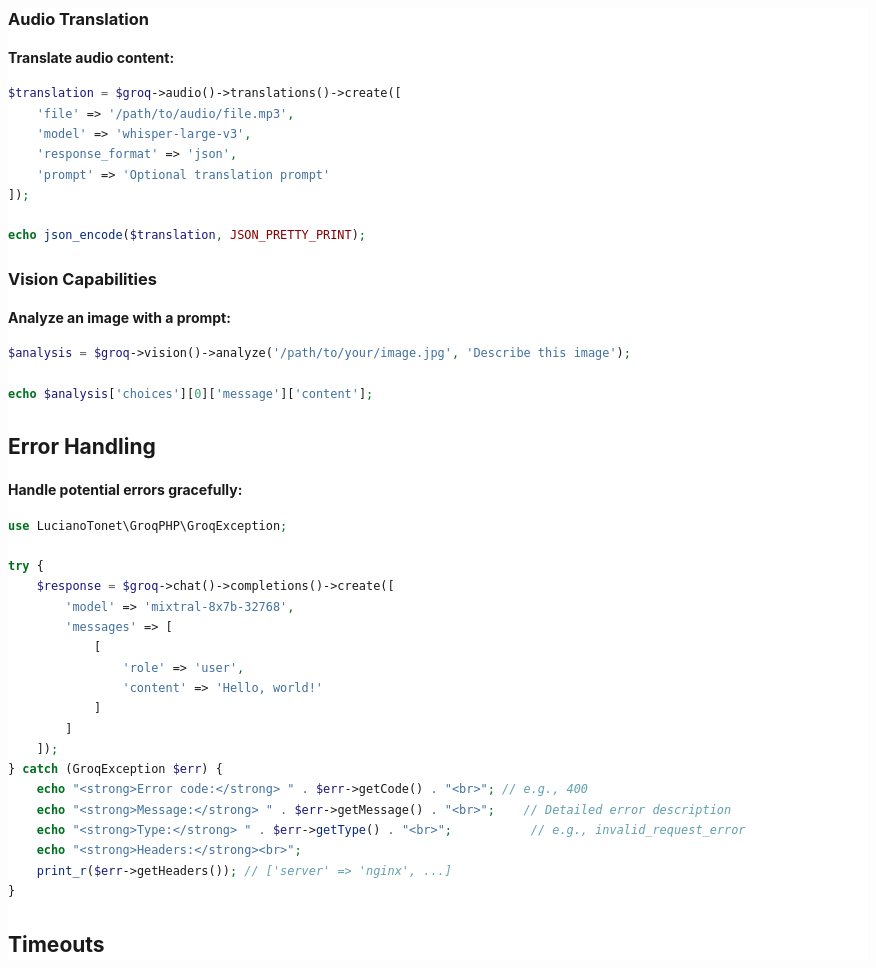 ### Audio Translation

**Translate audio content:**

```php
$translation = $groq->audio()->translations()->create([
    'file' => '/path/to/audio/file.mp3',
    'model' => 'whisper-large-v3',
    'response_format' => 'json',
    'prompt' => 'Optional translation prompt'
]);

echo json_encode($translation, JSON_PRETTY_PRINT);
```

### Vision Capabilities

**Analyze an image with a prompt:**

```php
$analysis = $groq->vision()->analyze('/path/to/your/image.jpg', 'Describe this image');

echo $analysis['choices'][0]['message']['content'];
```

## Error Handling

**Handle potential errors gracefully:**

```php
use LucianoTonet\GroqPHP\GroqException;

try {
    $response = $groq->chat()->completions()->create([
        'model' => 'mixtral-8x7b-32768',
        'messages' => [
            [
                'role' => 'user',
                'content' => 'Hello, world!'
            ]
        ]
    ]);
} catch (GroqException $err) {
    echo "<strong>Error code:</strong> " . $err->getCode() . "<br>"; // e.g., 400
    echo "<strong>Message:</strong> " . $err->getMessage() . "<br>";    // Detailed error description
    echo "<strong>Type:</strong> " . $err->getType() . "<br>";           // e.g., invalid_request_error
    echo "<strong>Headers:</strong><br>"; 
    print_r($err->getHeaders()); // ['server' => 'nginx', ...]
}
```

## Timeouts
